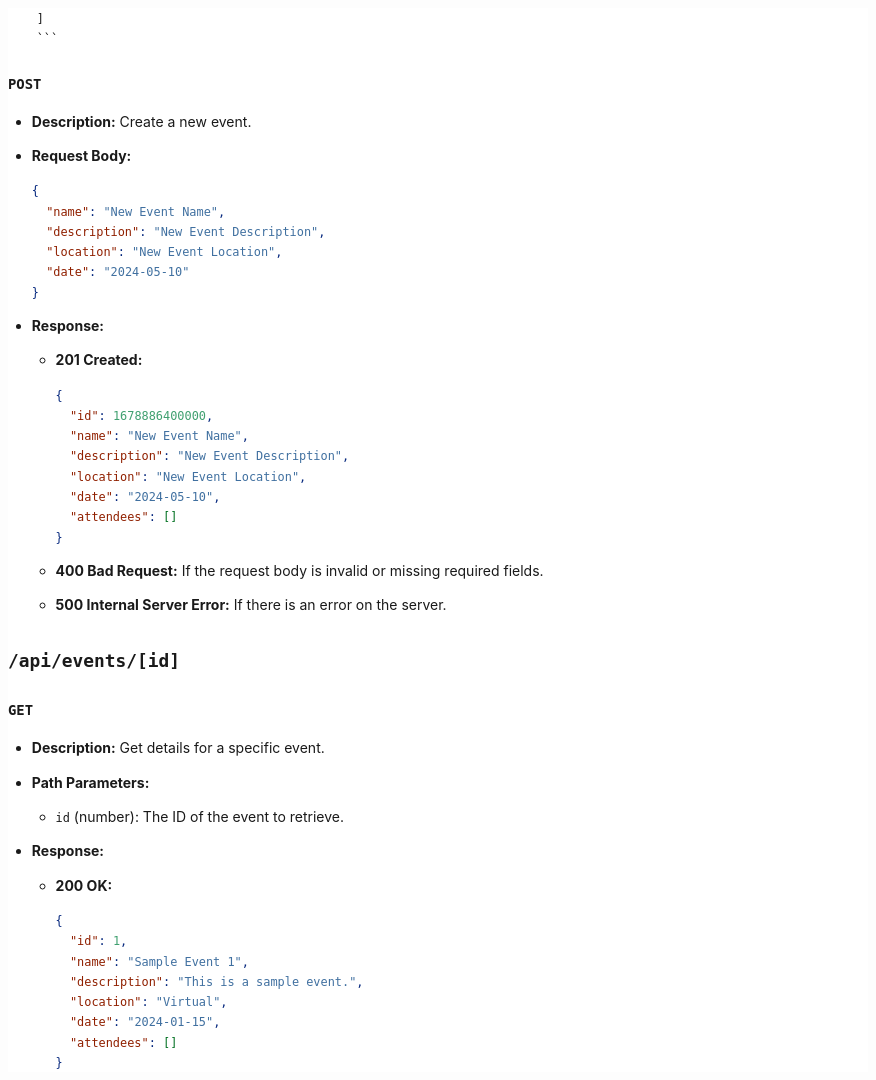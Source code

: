         ]
        ```

### `POST`

*   **Description:** Create a new event.
*   **Request Body:**

    ```json
    {
      "name": "New Event Name",
      "description": "New Event Description",
      "location": "New Event Location",
      "date": "2024-05-10"
    }
    ```

*   **Response:**

    *   **201 Created:**

        ```json
        {
          "id": 1678886400000,
          "name": "New Event Name",
          "description": "New Event Description",
          "location": "New Event Location",
          "date": "2024-05-10",
          "attendees": []
        }
        ```

    *   **400 Bad Request:** If the request body is invalid or missing required fields.

    *   **500 Internal Server Error:** If there is an error on the server.



## `/api/events/[id]`

### `GET`

*   **Description:** Get details for a specific event.
*   **Path Parameters:**
    *   `id` (number): The ID of the event to retrieve.
*   **Response:**

    *   **200 OK:**

        ```json
        {
          "id": 1,
          "name": "Sample Event 1",
          "description": "This is a sample event.",
          "location": "Virtual",
          "date": "2024-01-15",
          "attendees": []
        }
        ```
